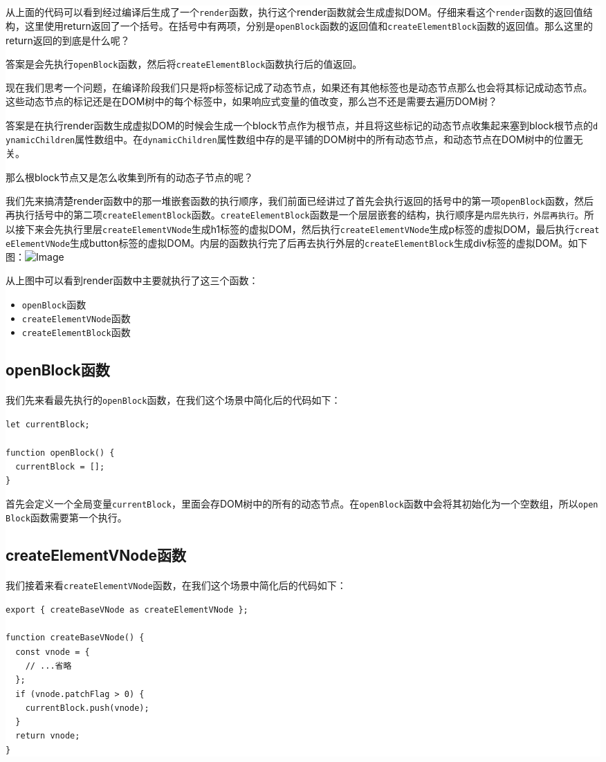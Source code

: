 
从上面的代码可以看到经过编译后生成了一个`render`函数，执行这个render函数就会生成虚拟DOM。仔细来看这个`render`函数的返回值结构，这里使用return返回了一个括号。在括号中有两项，分别是`openBlock`函数的返回值和`createElementBlock`函数的返回值。那么这里的return返回的到底是什么呢？

答案是会先执行`openBlock`函数，然后将`createElementBlock`函数执行后的值返回。

现在我们思考一个问题，在编译阶段我们只是将p标签标记成了动态节点，如果还有其他标签也是动态节点那么也会将其标记成动态节点。这些动态节点的标记还是在DOM树中的每个标签中，如果响应式变量的值改变，那么岂不还是需要去遍历DOM树？

答案是在执行render函数生成虚拟DOM的时候会生成一个block节点作为根节点，并且将这些标记的动态节点收集起来塞到block根节点的`dynamicChildren`属性数组中。在`dynamicChildren`属性数组中存的是平铺的DOM树中的所有动态节点，和动态节点在DOM树中的位置无关。

那么根block节点又是怎么收集到所有的动态子节点的呢？

我们先来搞清楚render函数中的那一堆嵌套函数的执行顺序，我们前面已经讲过了首先会执行返回的括号中的第一项`openBlock`函数，然后再执行括号中的第二项`createElementBlock`函数。`createElementBlock`函数是一个层层嵌套的结构，执行顺序是`内层先执行，外层再执行`。所以接下来会先执行里层`createElementVNode`生成h1标签的虚拟DOM，然后执行`createElementVNode`生成p标签的虚拟DOM，最后执行`createElementVNode`生成button标签的虚拟DOM。内层的函数执行完了后再去执行外层的`createElementBlock`生成div标签的虚拟DOM。如下图：![Image](https://mmbiz.qpic.cn/mmbiz_png/8hhrUONQpFto5ScznqoeHs8mWXMjKS6yGYNhABh0icBM3icGQRsWh9Hh8SdBR1cIBAzAz8uB14AYgHLOayX3TJlw/640?wx_fmt=png&from=appmsg&tp=webp&wxfrom=5&wx_lazy=1&wx_co=1)

从上图中可以看到render函数中主要就执行了这三个函数：

- `openBlock`函数
- `createElementVNode`函数
- `createElementBlock`函数


## openBlock函数

我们先来看最先执行的`openBlock`函数，在我们这个场景中简化后的代码如下：
```
let currentBlock;  
  
function openBlock() {  
  currentBlock = [];  
}
```

首先会定义一个全局变量`currentBlock`，里面会存DOM树中的所有的动态节点。在`openBlock`函数中会将其初始化为一个空数组，所以`openBlock`函数需要第一个执行。

## createElementVNode函数

我们接着来看`createElementVNode`函数，在我们这个场景中简化后的代码如下：

```
export { createBaseVNode as createElementVNode };  
  
function createBaseVNode() {  
  const vnode = {  
    // ...省略  
  };  
  if (vnode.patchFlag > 0) {  
    currentBlock.push(vnode);  
  }  
  return vnode;  
}
```
